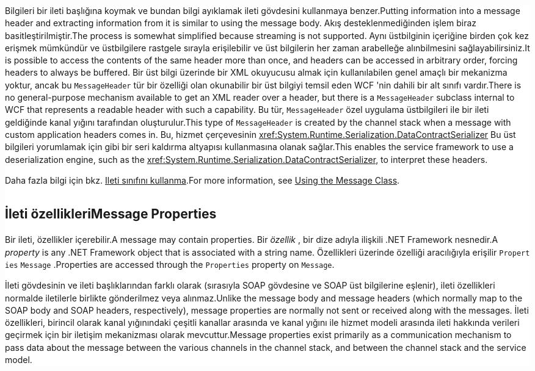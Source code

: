  <span data-ttu-id="60a12-206">Bilgileri bir ileti başlığına koymak ve bundan bilgi ayıklamak ileti gövdesini kullanmaya benzer.</span><span class="sxs-lookup"><span data-stu-id="60a12-206">Putting information into a message header and extracting information from it is similar to using the message body.</span></span> <span data-ttu-id="60a12-207">Akış desteklenmediğinden işlem biraz basitleştirilmiştir.</span><span class="sxs-lookup"><span data-stu-id="60a12-207">The process is somewhat simplified because streaming is not supported.</span></span> <span data-ttu-id="60a12-208">Aynı üstbilginin içeriğine birden çok kez erişmek mümkündür ve üstbilgilere rastgele sırayla erişilebilir ve üst bilgilerin her zaman arabelleğe alınbilmesini sağlayabilirsiniz.</span><span class="sxs-lookup"><span data-stu-id="60a12-208">It is possible to access the contents of the same header more than once, and headers can be accessed in arbitrary order, forcing headers to always be buffered.</span></span> <span data-ttu-id="60a12-209">Bir üst bilgi üzerinde bir XML okuyucusu almak için kullanılabilen genel amaçlı bir mekanizma yoktur, ancak bu `MessageHeader` tür bir özelliği olan okunabilir bir üst bilgiyi temsil eden WCF 'nin dahili bir alt sınıfı vardır.</span><span class="sxs-lookup"><span data-stu-id="60a12-209">There is no general-purpose mechanism available to get an XML reader over a header, but there is a `MessageHeader` subclass internal to WCF that represents a readable header with such a capability.</span></span> <span data-ttu-id="60a12-210">Bu tür, `MessageHeader` özel uygulama üstbilgileri ile bir ileti geldiğinde kanal yığını tarafından oluşturulur.</span><span class="sxs-lookup"><span data-stu-id="60a12-210">This type of `MessageHeader` is created by the channel stack when a message with custom application headers comes in.</span></span> <span data-ttu-id="60a12-211">Bu, hizmet çerçevesinin <xref:System.Runtime.Serialization.DataContractSerializer> Bu üst bilgileri yorumlamak için gibi bir seri kaldırma altyapısı kullanmasına olanak sağlar.</span><span class="sxs-lookup"><span data-stu-id="60a12-211">This enables the service framework to use a deserialization engine, such as the <xref:System.Runtime.Serialization.DataContractSerializer>, to interpret these headers.</span></span>  
  
 <span data-ttu-id="60a12-212">Daha fazla bilgi için bkz. [Ileti sınıfını kullanma](using-the-message-class.md).</span><span class="sxs-lookup"><span data-stu-id="60a12-212">For more information, see [Using the Message Class](using-the-message-class.md).</span></span>  
  
## <a name="message-properties"></a><span data-ttu-id="60a12-213">İleti özellikleri</span><span class="sxs-lookup"><span data-stu-id="60a12-213">Message Properties</span></span>  
 <span data-ttu-id="60a12-214">Bir ileti, özellikler içerebilir.</span><span class="sxs-lookup"><span data-stu-id="60a12-214">A message may contain properties.</span></span> <span data-ttu-id="60a12-215">Bir *özellik* , bir dize adıyla ilişkili .NET Framework nesnedir.</span><span class="sxs-lookup"><span data-stu-id="60a12-215">A *property* is any .NET Framework object that is associated with a string name.</span></span> <span data-ttu-id="60a12-216">Özellikleri üzerinde özelliği aracılığıyla erişilir `Properties` `Message` .</span><span class="sxs-lookup"><span data-stu-id="60a12-216">Properties are accessed through the `Properties` property on `Message`.</span></span>  
  
 <span data-ttu-id="60a12-217">İleti gövdesinin ve ileti başlıklarından farklı olarak (sırasıyla SOAP gövdesine ve SOAP üst bilgilerine eşlenir), ileti özellikleri normalde iletilerle birlikte gönderilmez veya alınmaz.</span><span class="sxs-lookup"><span data-stu-id="60a12-217">Unlike the message body and message headers (which normally map to the SOAP body and SOAP headers, respectively), message properties are normally not sent or received along with the messages.</span></span> <span data-ttu-id="60a12-218">İleti özellikleri, birincil olarak kanal yığınındaki çeşitli kanallar arasında ve kanal yığını ile hizmet modeli arasında ileti hakkında verileri geçirmek için bir iletişim mekanizması olarak mevcuttur.</span><span class="sxs-lookup"><span data-stu-id="60a12-218">Message properties exist primarily as a communication mechanism to pass data about the message between the various channels in the channel stack, and between the channel stack and the service model.</span></span>  
  